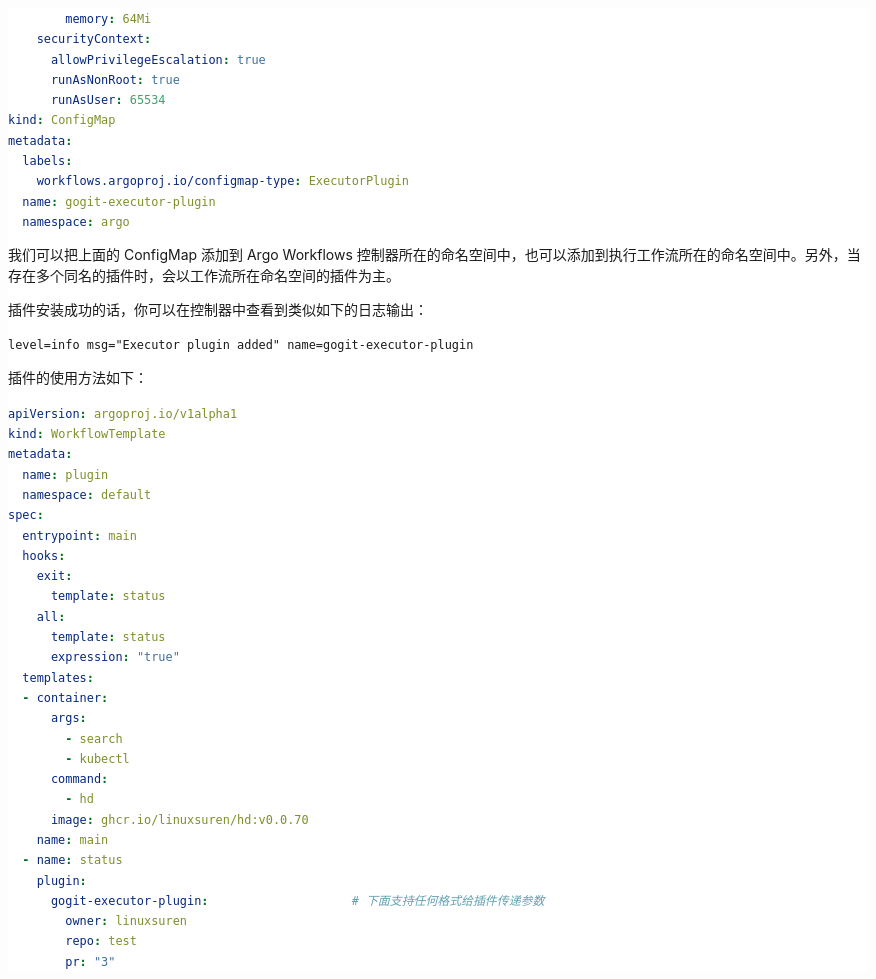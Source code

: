 ```yaml
        memory: 64Mi
    securityContext:
      allowPrivilegeEscalation: true
      runAsNonRoot: true
      runAsUser: 65534
kind: ConfigMap
metadata:
  labels:
    workflows.argoproj.io/configmap-type: ExecutorPlugin
  name: gogit-executor-plugin
  namespace: argo
```

我们可以把上面的 ConfigMap 添加到 Argo Workflows 控制器所在的命名空间中，也可以添加到执行工作流所在的命名空间中。另外，当存在多个同名的插件时，会以工作流所在命名空间的插件为主。

插件安装成功的话，你可以在控制器中查看到类似如下的日志输出：

```
level=info msg="Executor plugin added" name=gogit-executor-plugin
```

插件的使用方法如下：

```yaml
apiVersion: argoproj.io/v1alpha1
kind: WorkflowTemplate
metadata:
  name: plugin
  namespace: default
spec:
  entrypoint: main
  hooks:
    exit:
      template: status
    all:
      template: status
      expression: "true"
  templates:
  - container:
      args:
        - search
        - kubectl
      command:
        - hd
      image: ghcr.io/linuxsuren/hd:v0.0.70
    name: main
  - name: status
    plugin:
      gogit-executor-plugin:                    # 下面支持任何格式给插件传递参数
        owner: linuxsuren
        repo: test
        pr: "3"
```
